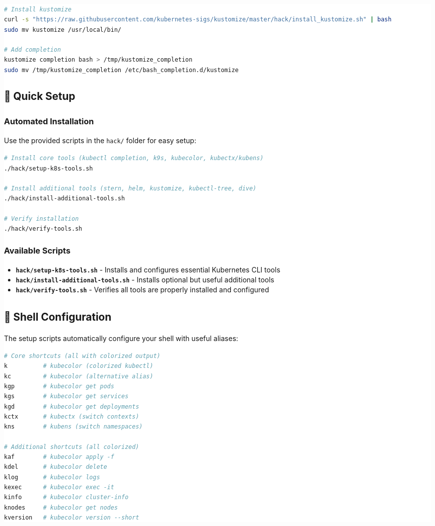 ```bash
# Install kustomize
curl -s "https://raw.githubusercontent.com/kubernetes-sigs/kustomize/master/hack/install_kustomize.sh" | bash
sudo mv kustomize /usr/local/bin/

# Add completion
kustomize completion bash > /tmp/kustomize_completion
sudo mv /tmp/kustomize_completion /etc/bash_completion.d/kustomize
```

## 🚀 Quick Setup

### Automated Installation

Use the provided scripts in the `hack/` folder for easy setup:

```bash
# Install core tools (kubectl completion, k9s, kubecolor, kubectx/kubens)
./hack/setup-k8s-tools.sh

# Install additional tools (stern, helm, kustomize, kubectl-tree, dive)
./hack/install-additional-tools.sh

# Verify installation
./hack/verify-tools.sh
```

### Available Scripts

- **`hack/setup-k8s-tools.sh`** - Installs and configures essential Kubernetes CLI tools
- **`hack/install-additional-tools.sh`** - Installs optional but useful additional tools  
- **`hack/verify-tools.sh`** - Verifies all tools are properly installed and configured

## 🐚 Shell Configuration

The setup scripts automatically configure your shell with useful aliases:

```bash
# Core shortcuts (all with colorized output)
k          # kubecolor (colorized kubectl)
kc         # kubecolor (alternative alias)
kgp        # kubecolor get pods
kgs        # kubecolor get services
kgd        # kubecolor get deployments
kctx       # kubectx (switch contexts)
kns        # kubens (switch namespaces)

# Additional shortcuts (all colorized)
kaf        # kubecolor apply -f
kdel       # kubecolor delete
klog       # kubecolor logs
kexec      # kubecolor exec -it
kinfo      # kubecolor cluster-info
knodes     # kubecolor get nodes
kversion   # kubecolor version --short
```
